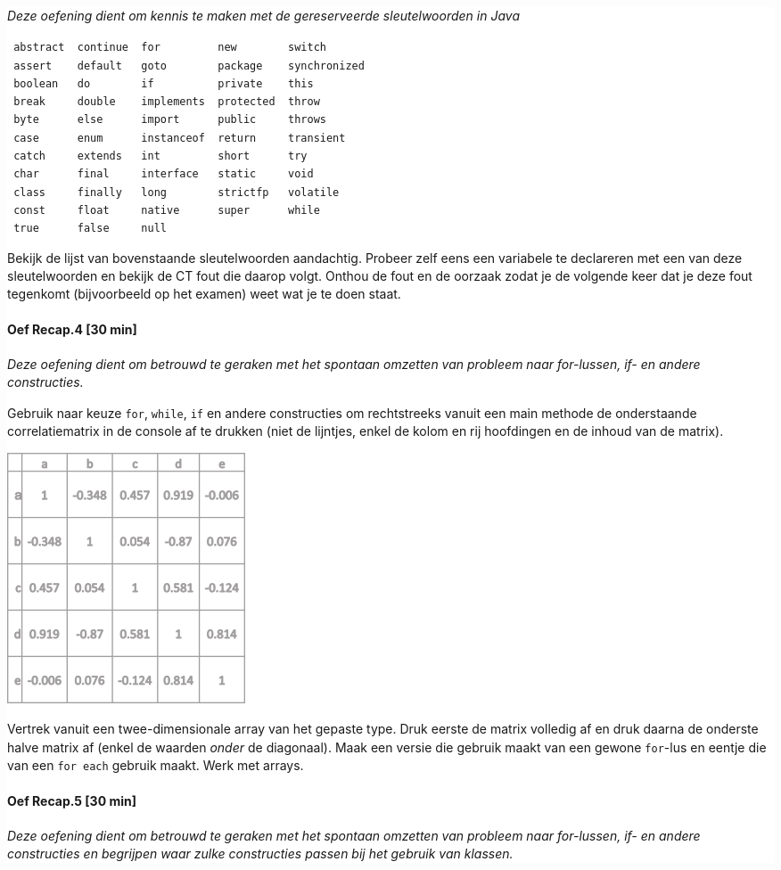 *Deze oefening dient om kennis te maken met de gereserveerde sleutelwoorden in Java*

```
 abstract  continue  for         new        switch       
 assert    default   goto        package    synchronized 
 boolean   do        if          private    this         
 break     double    implements  protected  throw        
 byte      else      import      public     throws       
 case      enum      instanceof  return     transient    
 catch     extends   int         short      try          
 char      final     interface   static     void         
 class     finally   long        strictfp   volatile     
 const     float     native      super      while        
 true      false     null
```

 Bekijk de lijst van bovenstaande sleutelwoorden aandachtig. Probeer zelf eens een variabele te declareren met een van deze sleutelwoorden en bekijk de CT fout die daarop volgt. Onthou de fout en de oorzaak zodat je de volgende keer dat je deze fout tegenkomt (bijvoorbeeld op het examen) weet wat je te doen staat.

#### Oef Recap.4 [30 min]

*Deze oefening dient om betrouwd te geraken met het spontaan omzetten van probleem naar for-lussen, if- en andere constructies.*

Gebruik naar keuze `for`, `while`, `if` en andere constructies om rechtstreeks vanuit een main methode de onderstaande correlatiematrix in de console af te drukken (niet de lijntjes, enkel de kolom en rij hoofdingen en de inhoud van de matrix).

![Correlatiematrix](Media/Corr_Matrix.png)

Vertrek vanuit een twee-dimensionale array van het gepaste type. Druk eerste de matrix volledig af en druk daarna de onderste halve matrix af (enkel de waarden *onder* de diagonaal). Maak een versie die gebruik maakt van een gewone `for`-lus en eentje die van een `for each` gebruik maakt. Werk met arrays.

#### Oef Recap.5 [30 min]

*Deze oefening dient om betrouwd te geraken met het spontaan omzetten van probleem naar for-lussen, if- en andere constructies en begrijpen waar zulke constructies passen bij het gebruik van klassen.*
